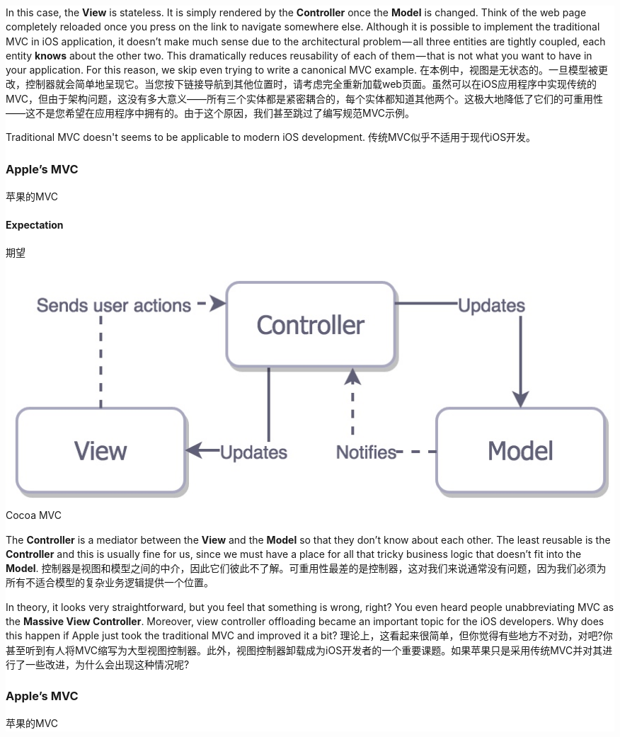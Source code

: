 In this case, the **View** is stateless. It is simply rendered by the **Controller** once the **Model** is changed. Think of the web page completely reloaded once you press on the link to navigate somewhere else. Although it is possible to implement the traditional MVC in iOS application, it doesn’t make much sense due to the architectural problem — all three entities are tightly coupled, each entity **knows** about the other two. This dramatically reduces reusability of each of them — that is not what you want to have in your application. For this reason, we skip even trying to write a canonical MVC example.
在本例中，视图是无状态的。一旦模型被更改，控制器就会简单地呈现它。当您按下链接导航到其他位置时，请考虑完全重新加载web页面。虽然可以在iOS应用程序中实现传统的MVC，但由于架构问题，这没有多大意义——所有三个实体都是紧密耦合的，每个实体都知道其他两个。这极大地降低了它们的可重用性——这不是您希望在应用程序中拥有的。由于这个原因，我们甚至跳过了编写规范MVC示例。

Traditional MVC doesn't seems to be applicable to modern iOS development.
传统MVC似乎不适用于现代iOS开发。

### Apple’s MVC
苹果的MVC

#### Expectation
期望

![](/img/15562608418627.jpg)
Cocoa MVC

The **Controller** is a mediator between the **View** and the **Model** so that they don’t know about each other. The least reusable is the **Controller** and this is usually fine for us, since we must have a place for all that tricky business logic that doesn’t fit into the **Model**.
控制器是视图和模型之间的中介，因此它们彼此不了解。可重用性最差的是控制器，这对我们来说通常没有问题，因为我们必须为所有不适合模型的复杂业务逻辑提供一个位置。

In theory, it looks very straightforward, but you feel that something is wrong, right? You even heard people unabbreviating MVC as the **Massive View Controller**. Moreover, view controller offloading became an important topic for the iOS developers. Why does this happen if Apple just took the traditional MVC and improved it a bit?
理论上，这看起来很简单，但你觉得有些地方不对劲，对吧?你甚至听到有人将MVC缩写为大型视图控制器。此外，视图控制器卸载成为iOS开发者的一个重要课题。如果苹果只是采用传统MVC并对其进行了一些改进，为什么会出现这种情况呢?

### Apple’s MVC
苹果的MVC
